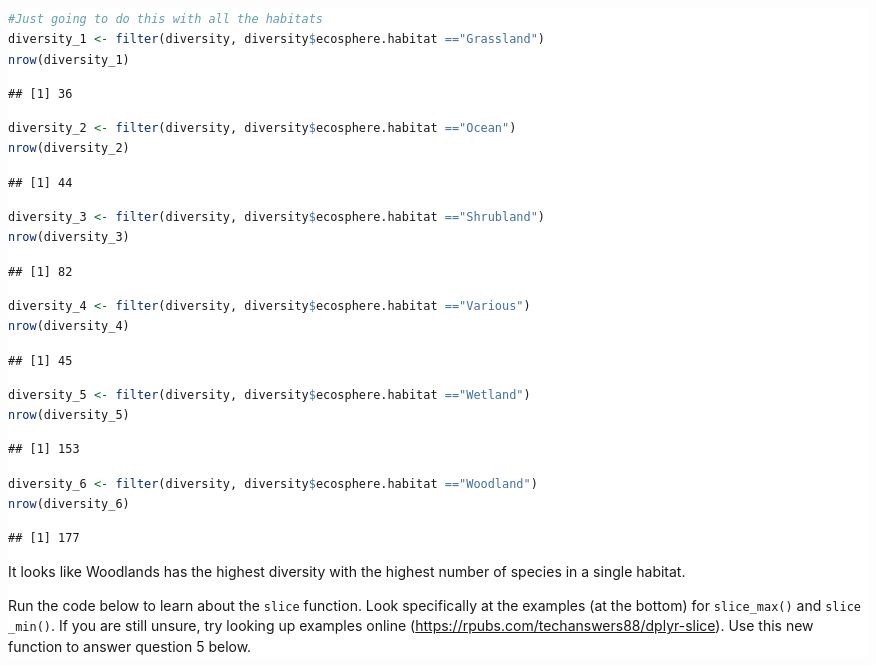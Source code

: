 ```r
#Just going to do this with all the habitats
diversity_1 <- filter(diversity, diversity$ecosphere.habitat =="Grassland")
nrow(diversity_1)
```

```
## [1] 36
```

```r
diversity_2 <- filter(diversity, diversity$ecosphere.habitat =="Ocean")
nrow(diversity_2)
```

```
## [1] 44
```

```r
diversity_3 <- filter(diversity, diversity$ecosphere.habitat =="Shrubland")
nrow(diversity_3)
```

```
## [1] 82
```

```r
diversity_4 <- filter(diversity, diversity$ecosphere.habitat =="Various")
nrow(diversity_4)
```

```
## [1] 45
```

```r
diversity_5 <- filter(diversity, diversity$ecosphere.habitat =="Wetland")
nrow(diversity_5)
```

```
## [1] 153
```

```r
diversity_6 <- filter(diversity, diversity$ecosphere.habitat =="Woodland")
nrow(diversity_6)
```

```
## [1] 177
```
It looks like Woodlands has the highest diversity with the highest number of species in a single habitat.


Run the code below to learn about the `slice` function. Look specifically at the examples (at the bottom) for `slice_max()` and `slice_min()`. If you are still unsure, try looking up examples online (https://rpubs.com/techanswers88/dplyr-slice). Use this new function to answer question 5 below.
